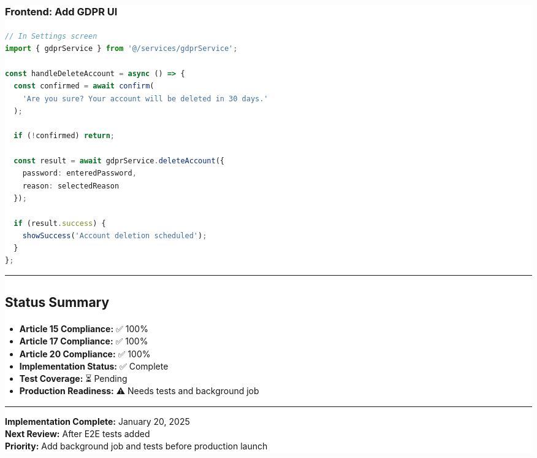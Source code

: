 ### Frontend: Add GDPR UI
```typescript
// In Settings screen
import { gdprService } from '@/services/gdprService';

const handleDeleteAccount = async () => {
  const confirmed = await confirm(
    'Are you sure? Your account will be deleted in 30 days.'
  );
  
  if (!confirmed) return;
  
  const result = await gdprService.deleteAccount({
    password: enteredPassword,
    reason: selectedReason
  });
  
  if (result.success) {
    showSuccess('Account deletion scheduled');
  }
};
```

---

## Status Summary

- **Article 15 Compliance:** ✅ 100%
- **Article 17 Compliance:** ✅ 100%
- **Article 20 Compliance:** ✅ 100%
- **Implementation Status:** ✅ Complete
- **Test Coverage:** ⏳ Pending
- **Production Readiness:** ⚠️ Needs tests and background job

---

**Implementation Complete:** January 20, 2025  
**Next Review:** After E2E tests added  
**Priority:** Add background job and tests before production launch


